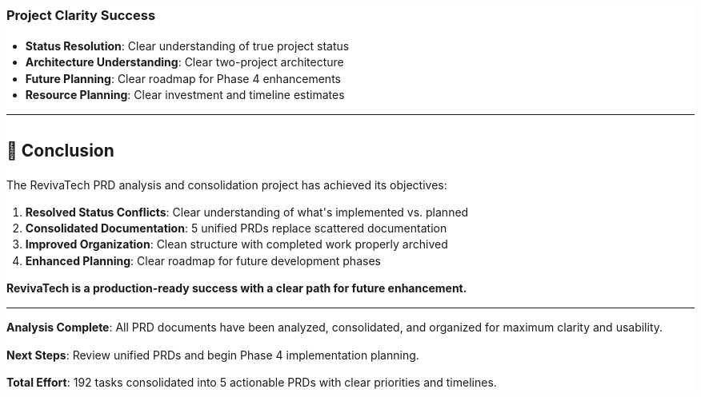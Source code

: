 ### **Project Clarity Success**
- **Status Resolution**: Clear understanding of true project status
- **Architecture Understanding**: Clear two-project architecture
- **Future Planning**: Clear roadmap for Phase 4 enhancements
- **Resource Planning**: Clear investment and timeline estimates

---

## 📝 **Conclusion**

The RevivaTech PRD analysis and consolidation project has achieved its objectives:

1. **Resolved Status Conflicts**: Clear understanding of what's implemented vs. planned
2. **Consolidated Documentation**: 5 unified PRDs replace scattered documentation
3. **Improved Organization**: Clean structure with completed work properly archived
4. **Enhanced Planning**: Clear roadmap for future development phases

**RevivaTech is a production-ready success with a clear path for future enhancement.**

---

**Analysis Complete**: All PRD documents have been analyzed, consolidated, and organized for maximum clarity and usability.

**Next Steps**: Review unified PRDs and begin Phase 4 implementation planning.

**Total Effort**: 192 tasks consolidated into 5 actionable PRDs with clear priorities and timelines.